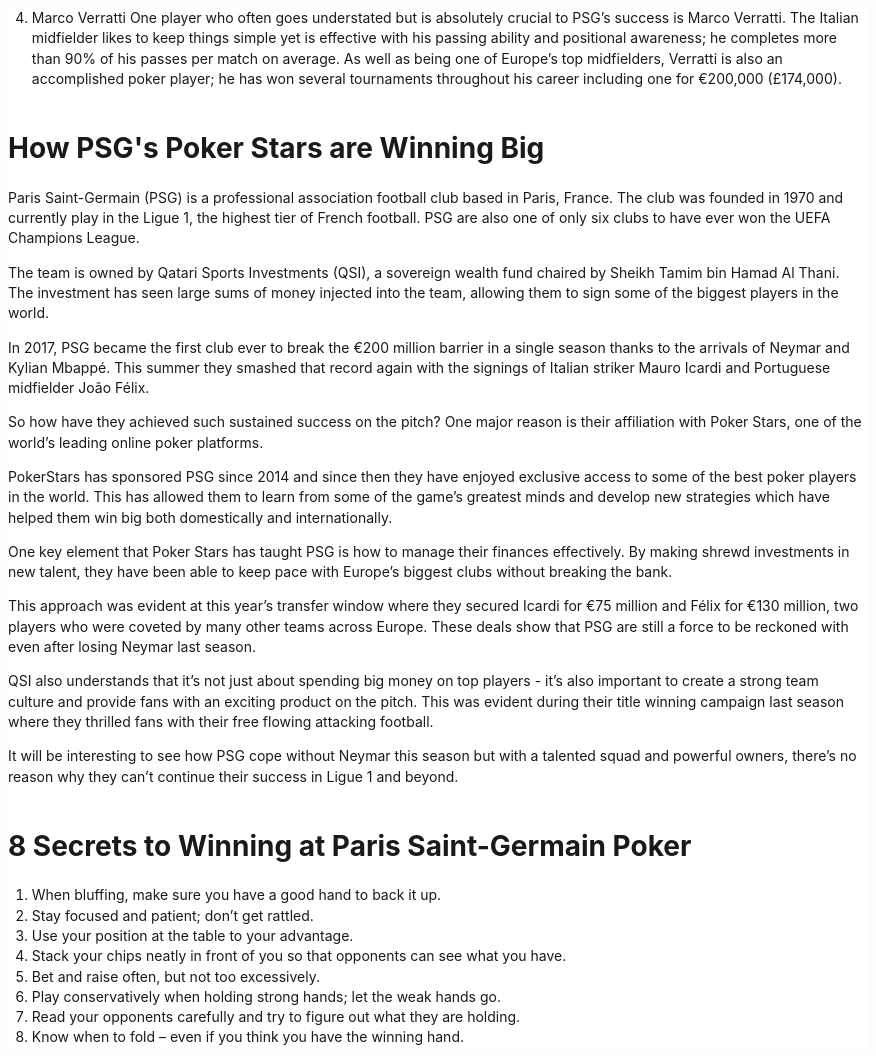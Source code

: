 
4) Marco Verratti
One player who often goes understated but is absolutely crucial to PSG’s success is Marco Verratti. The Italian midfielder likes to keep things simple yet is effective with his passing ability and positional awareness; he completes more than 90% of his passes per match on average. As well as being one of Europe’s top midfielders, Verratti is also an accomplished poker player; he has won several tournaments throughout his career including one for €200,000 (£174,000).

#  How PSG's Poker Stars are Winning Big

Paris Saint-Germain (PSG) is a professional association football club based in Paris, France. The club was founded in 1970 and currently play in the Ligue 1, the highest tier of French football. PSG are also one of only six clubs to have ever won the UEFA Champions League.

The team is owned by Qatari Sports Investments (QSI), a sovereign wealth fund chaired by Sheikh Tamim bin Hamad Al Thani. The investment has seen large sums of money injected into the team, allowing them to sign some of the biggest players in the world.

In 2017, PSG became the first club ever to break the €200 million barrier in a single season thanks to the arrivals of Neymar and Kylian Mbappé. This summer they smashed that record again with the signings of Italian striker Mauro Icardi and Portuguese midfielder João Félix.

So how have they achieved such sustained success on the pitch? One major reason is their affiliation with Poker Stars, one of the world’s leading online poker platforms.

PokerStars has sponsored PSG since 2014 and since then they have enjoyed exclusive access to some of the best poker players in the world. This has allowed them to learn from some of the game’s greatest minds and develop new strategies which have helped them win big both domestically and internationally.

One key element that Poker Stars has taught PSG is how to manage their finances effectively. By making shrewd investments in new talent, they have been able to keep pace with Europe’s biggest clubs without breaking the bank.

This approach was evident at this year’s transfer window where they secured Icardi for €75 million and Félix for €130 million, two players who were coveted by many other teams across Europe. These deals show that PSG are still a force to be reckoned with even after losing Neymar last season.

QSI also understands that it’s not just about spending big money on top players - it’s also important to create a strong team culture and provide fans with an exciting product on the pitch. This was evident during their title winning campaign last season where they thrilled fans with their free flowing attacking football.

It will be interesting to see how PSG cope without Neymar this season but with a talented squad and powerful owners, there’s no reason why they can’t continue their success in Ligue 1 and beyond.

#  8 Secrets to Winning at Paris Saint-Germain Poker

1. When bluffing, make sure you have a good hand to back it up.
2. Stay focused and patient; don’t get rattled.
3. Use your position at the table to your advantage.
4. Stack your chips neatly in front of you so that opponents can see what you have.
5. Bet and raise often, but not too excessively.
6. Play conservatively when holding strong hands; let the weak hands go.
7. Read your opponents carefully and try to figure out what they are holding.
8. Know when to fold – even if you think you have the winning hand.
